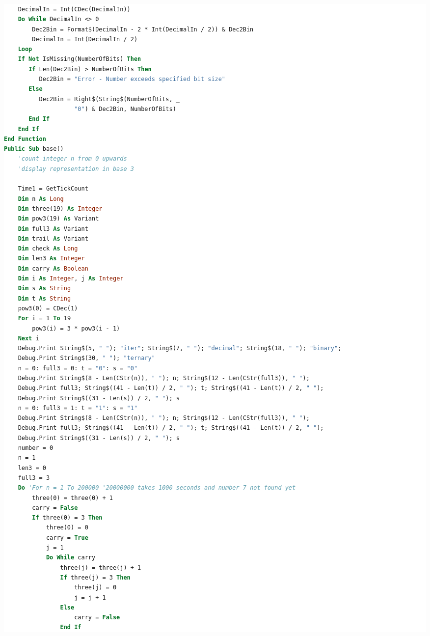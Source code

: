 ```vb
    DecimalIn = Int(CDec(DecimalIn))
    Do While DecimalIn <> 0
        Dec2Bin = Format$(DecimalIn - 2 * Int(DecimalIn / 2)) & Dec2Bin
        DecimalIn = Int(DecimalIn / 2)
    Loop
    If Not IsMissing(NumberOfBits) Then
       If Len(Dec2Bin) > NumberOfBits Then
          Dec2Bin = "Error - Number exceeds specified bit size"
       Else
          Dec2Bin = Right$(String$(NumberOfBits, _
                    "0") & Dec2Bin, NumberOfBits)
       End If
    End If
End Function
Public Sub base()
    'count integer n from 0 upwards
    'display representation in base 3

    Time1 = GetTickCount
    Dim n As Long
    Dim three(19) As Integer
    Dim pow3(19) As Variant
    Dim full3 As Variant
    Dim trail As Variant
    Dim check As Long
    Dim len3 As Integer
    Dim carry As Boolean
    Dim i As Integer, j As Integer
    Dim s As String
    Dim t As String
    pow3(0) = CDec(1)
    For i = 1 To 19
        pow3(i) = 3 * pow3(i - 1)
    Next i
    Debug.Print String$(5, " "); "iter"; String$(7, " "); "decimal"; String$(18, " "); "binary";
    Debug.Print String$(30, " "); "ternary"
    n = 0: full3 = 0: t = "0": s = "0"
    Debug.Print String$(8 - Len(CStr(n)), " "); n; String$(12 - Len(CStr(full3)), " ");
    Debug.Print full3; String$((41 - Len(t)) / 2, " "); t; String$((41 - Len(t)) / 2, " ");
    Debug.Print String$((31 - Len(s)) / 2, " "); s
    n = 0: full3 = 1: t = "1": s = "1"
    Debug.Print String$(8 - Len(CStr(n)), " "); n; String$(12 - Len(CStr(full3)), " ");
    Debug.Print full3; String$((41 - Len(t)) / 2, " "); t; String$((41 - Len(t)) / 2, " ");
    Debug.Print String$((31 - Len(s)) / 2, " "); s
    number = 0
    n = 1
    len3 = 0
    full3 = 3
    Do 'For n = 1 To 200000 '20000000 takes 1000 seconds and number 7 not found yet
        three(0) = three(0) + 1
        carry = False
        If three(0) = 3 Then
            three(0) = 0
            carry = True
            j = 1
            Do While carry
                three(j) = three(j) + 1
                If three(j) = 3 Then
                    three(j) = 0
                    j = j + 1
                Else
                    carry = False
                End If
```